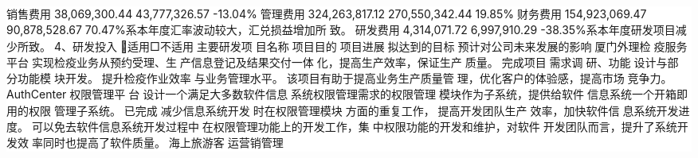 销售费用
38,069,300.44
43,777,326.57
-13.04%
管理费用
324,263,817.12
270,550,342.44
19.85%
财务费用
154,923,069.47
90,878,528.67
70.47%系本年度汇率波动较大，汇兑损益增加所
致。
研发费用
4,314,071.72
6,997,910.29
-38.35%系本年度研发项目减少所致。
4、研发投入
适用□不适用
主要研发项
目名称
项目目的
项目进展
拟达到的目标
预计对公司未来发展的影响
厦门外理检
疫服务平台
实现检疫业务从预约受理、生
产信息登记及结果交付一体
化，提高生产效率，保证生产
质量。
完成项目
需求调
研、功能
设计与部
分功能模
块开发。
提升检疫作业效率
与业务管理水平。
该项目有助于提高业务生产质量管
理，优化客户的体验感，提高市场
竞争力。
AuthCenter
权限管理平
台
设计一个满足大多数软件信息
系统权限管理需求的权限管理
模块作为子系统，提供给软件
信息系统一个开箱即用的权限
管理子系统。
已完成
减少信息系统开发
时在权限管理模块
方面的重复工作，
提高开发团队生产
效率，加快软件信
息系统开发进度。
可以免去软件信息系统开发过程中
在权限管理功能上的开发工作，集
中权限功能的开发和维护，对软件
开发团队而言，提升了系统开发效
率同时也提高了软件质量。
海上旅游客
运营销管理